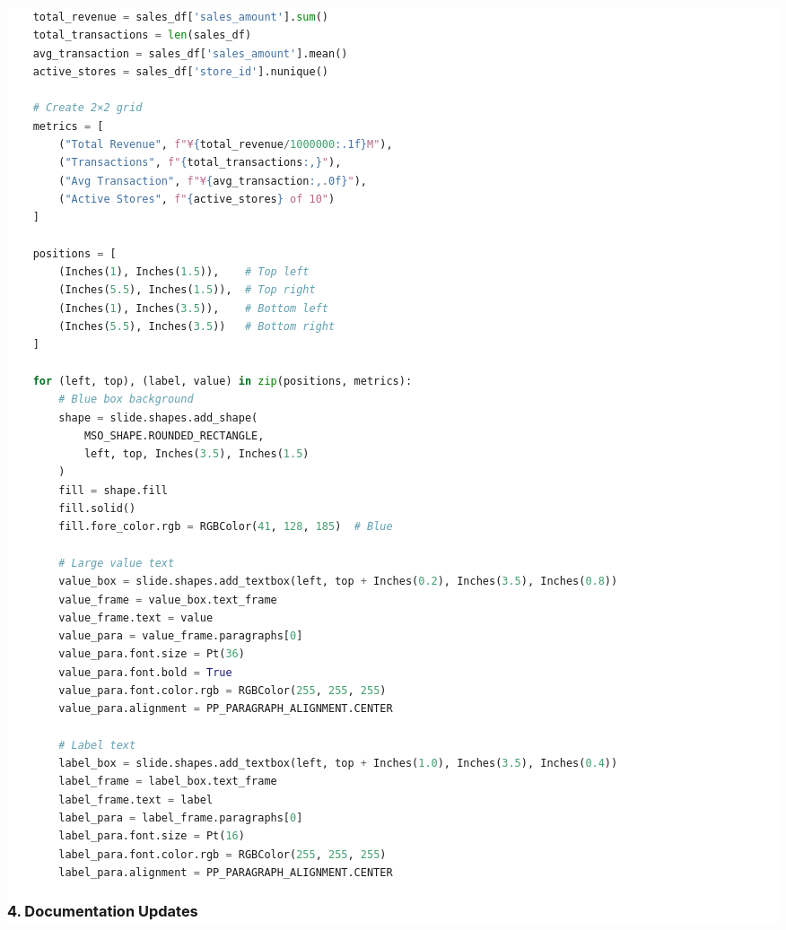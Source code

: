 ```python
    total_revenue = sales_df['sales_amount'].sum()
    total_transactions = len(sales_df)
    avg_transaction = sales_df['sales_amount'].mean()
    active_stores = sales_df['store_id'].nunique()

    # Create 2×2 grid
    metrics = [
        ("Total Revenue", f"¥{total_revenue/1000000:.1f}M"),
        ("Transactions", f"{total_transactions:,}"),
        ("Avg Transaction", f"¥{avg_transaction:,.0f}"),
        ("Active Stores", f"{active_stores} of 10")
    ]

    positions = [
        (Inches(1), Inches(1.5)),    # Top left
        (Inches(5.5), Inches(1.5)),  # Top right
        (Inches(1), Inches(3.5)),    # Bottom left
        (Inches(5.5), Inches(3.5))   # Bottom right
    ]

    for (left, top), (label, value) in zip(positions, metrics):
        # Blue box background
        shape = slide.shapes.add_shape(
            MSO_SHAPE.ROUNDED_RECTANGLE,
            left, top, Inches(3.5), Inches(1.5)
        )
        fill = shape.fill
        fill.solid()
        fill.fore_color.rgb = RGBColor(41, 128, 185)  # Blue

        # Large value text
        value_box = slide.shapes.add_textbox(left, top + Inches(0.2), Inches(3.5), Inches(0.8))
        value_frame = value_box.text_frame
        value_frame.text = value
        value_para = value_frame.paragraphs[0]
        value_para.font.size = Pt(36)
        value_para.font.bold = True
        value_para.font.color.rgb = RGBColor(255, 255, 255)
        value_para.alignment = PP_PARAGRAPH_ALIGNMENT.CENTER

        # Label text
        label_box = slide.shapes.add_textbox(left, top + Inches(1.0), Inches(3.5), Inches(0.4))
        label_frame = label_box.text_frame
        label_frame.text = label
        label_para = label_frame.paragraphs[0]
        label_para.font.size = Pt(16)
        label_para.font.color.rgb = RGBColor(255, 255, 255)
        label_para.alignment = PP_PARAGRAPH_ALIGNMENT.CENTER
```

### 4. Documentation Updates
